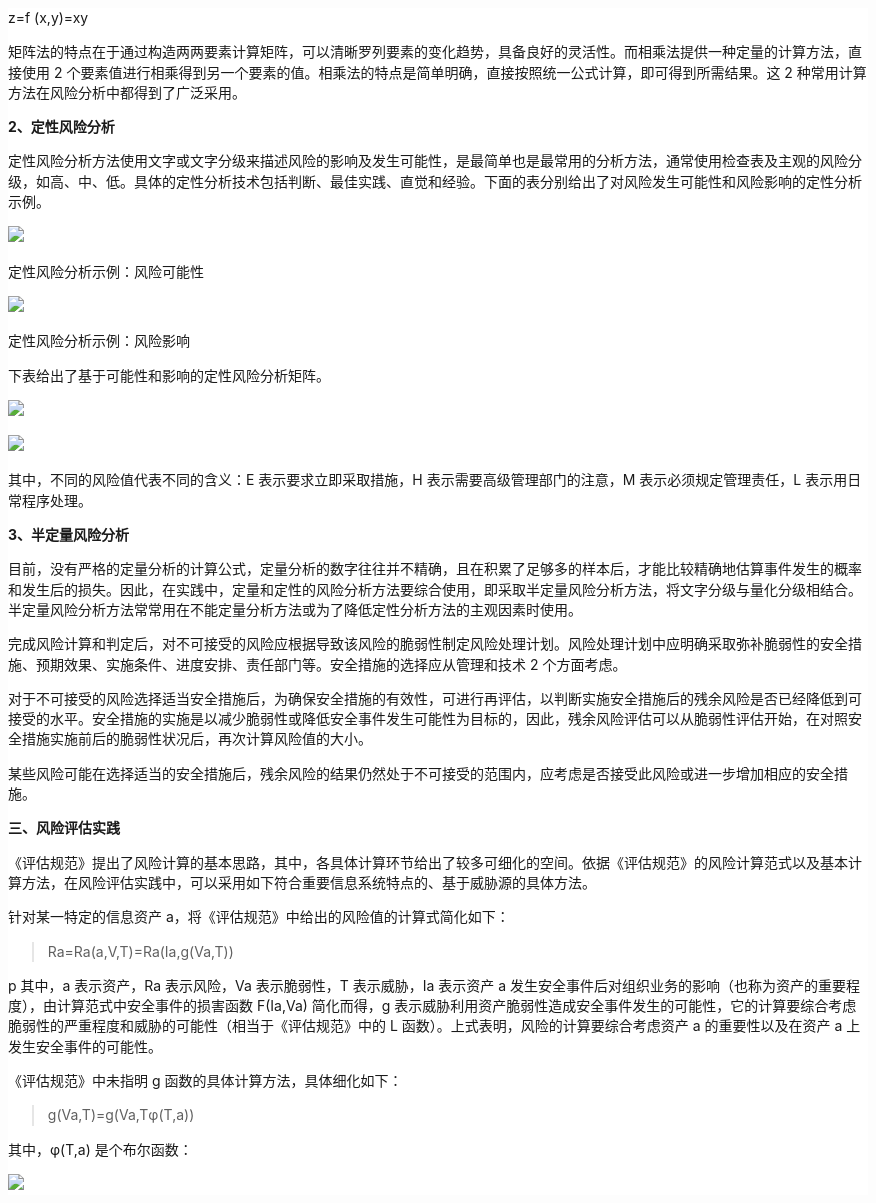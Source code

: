 z=f (x,y)=xy

矩阵法的特点在于通过构造两两要素计算矩阵，可以清晰罗列要素的变化趋势，具备良好的灵活性。而相乘法提供一种定量的计算方法，直接使用 2 个要素值进行相乘得到另一个要素的值。相乘法的特点是简单明确，直接按照统一公式计算，即可得到所需结果。这 2 种常用计算方法在风险分析中都得到了广泛采用。

**2、定性风险分析**

定性风险分析方法使用文字或文字分级来描述风险的影响及发生可能性，是最简单也是最常用的分析方法，通常使用检查表及主观的风险分级，如高、中、低。具体的定性分析技术包括判断、最佳实践、直觉和经验。下面的表分别给出了对风险发生可能性和风险影响的定性分析示例。

![](http://5b0988e595225.cdn.sohucs.com/images/20180917/6c4828ff4b514ea7a76a76e1ac923d1c.jpeg)

定性风险分析示例：风险可能性

![](http://5b0988e595225.cdn.sohucs.com/images/20180917/96f74576d293445ea06c4b58027c8100.jpeg)

定性风险分析示例：风险影响

下表给出了基于可能性和影响的定性风险分析矩阵。

![](http://5b0988e595225.cdn.sohucs.com/images/20180917/a489dda9c48844cb918c93c7cc25a0df.jpeg)

![](http://5b0988e595225.cdn.sohucs.com/images/20180917/512d9e8f136c4719953d63f0514fc50f.jpeg)

其中，不同的风险值代表不同的含义：E 表示要求立即采取措施，H 表示需要高级管理部门的注意，M 表示必须规定管理责任，L 表示用日常程序处理。

**3、半定量风险分析**

目前，没有严格的定量分析的计算公式，定量分析的数字往往并不精确，且在积累了足够多的样本后，才能比较精确地估算事件发生的概率和发生后的损失。因此，在实践中，定量和定性的风险分析方法要综合使用，即采取半定量风险分析方法，将文字分级与量化分级相结合。半定量风险分析方法常常用在不能定量分析方法或为了降低定性分析方法的主观因素时使用。

完成风险计算和判定后，对不可接受的风险应根据导致该风险的脆弱性制定风险处理计划。风险处理计划中应明确采取弥补脆弱性的安全措施、预期效果、实施条件、进度安排、责任部门等。安全措施的选择应从管理和技术 2 个方面考虑。

对于不可接受的风险选择适当安全措施后，为确保安全措施的有效性，可进行再评估，以判断实施安全措施后的残余风险是否已经降低到可接受的水平。安全措施的实施是以减少脆弱性或降低安全事件发生可能性为目标的，因此，残余风险评估可以从脆弱性评估开始，在对照安全措施实施前后的脆弱性状况后，再次计算风险值的大小。

某些风险可能在选择适当的安全措施后，残余风险的结果仍然处于不可接受的范围内，应考虑是否接受此风险或进一步增加相应的安全措施。

**三、风险评估实践**

《评估规范》提出了风险计算的基本思路，其中，各具体计算环节给出了较多可细化的空间。依据《评估规范》的风险计算范式以及基本计算方法，在风险评估实践中，可以采用如下符合重要信息系统特点的、基于威胁源的具体方法。

针对某一特定的信息资产 a，将《评估规范》中给出的风险值的计算式简化如下：

> Ra=Ra(a,V,T)=Ra(Ia,g(Va,T))

p 其中，a 表示资产，Ra 表示风险，Va 表示脆弱性，T 表示威胁，Ia 表示资产 a 发生安全事件后对组织业务的影响（也称为资产的重要程度），由计算范式中安全事件的损害函数 F(Ia,Va) 简化而得，g 表示威胁利用资产脆弱性造成安全事件发生的可能性，它的计算要综合考虑脆弱性的严重程度和威胁的可能性（相当于《评估规范》中的 L 函数）。上式表明，风险的计算要综合考虑资产 a 的重要性以及在资产 a 上发生安全事件的可能性。

《评估规范》中未指明 g 函数的具体计算方法，具体细化如下：

> g(Va,T)=g(Va,Tφ(T,a))

其中，φ(T,a) 是个布尔函数：

![](http://5b0988e595225.cdn.sohucs.com/images/20180917/9dfeec3f9cb340268e9efa2427f34047.jpeg)
